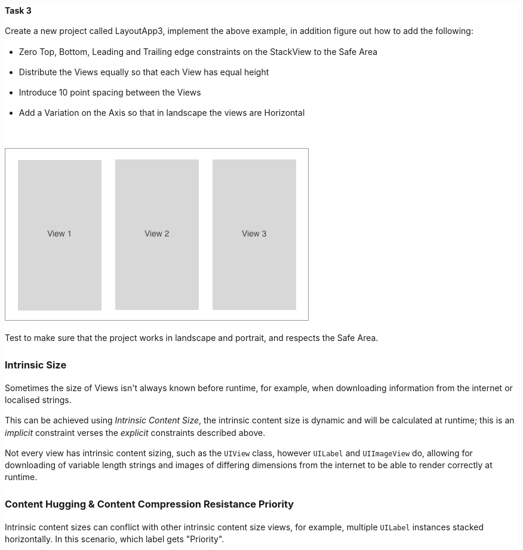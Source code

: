 

**Task 3**

Create a new project called LayoutApp3, implement the above example, in addition figure out how to add the following:

- Zero Top, Bottom, Leading and Trailing edge constraints on the StackView to the Safe Area

- Distribute the Views equally so that each View has equal height

- Introduce 10 point spacing between the Views

- Add a Variation on the Axis so that in landscape the views are Horizontal

  ​

![Horizontal Stack View](images/stackview-horizontal.png)



Test to make sure that the project works in landscape and portrait, and respects the Safe Area.



### Intrinsic Size

Sometimes the size of Views isn't always known before runtime, for example, when downloading information from the internet or localised strings.

This can be achieved using *Intrinsic Content Size*, the intrinsic content size is dynamic and will be calculated at runtime; this is an *implicit* constraint verses the *explicit* constraints described above.

Not every view has intrinsic content sizing, such as the `UIView` class, however `UILabel` and `UIImageView` do, allowing for downloading of variable length strings and images of differing dimensions from the internet to be able to render correctly at runtime.



### Content Hugging & Content Compression Resistance Priority

Intrinsic content sizes can conflict with other intrinsic content size views, for example, multiple `UILabel` instances stacked horizontally. In this scenario, which label gets "Priority".
